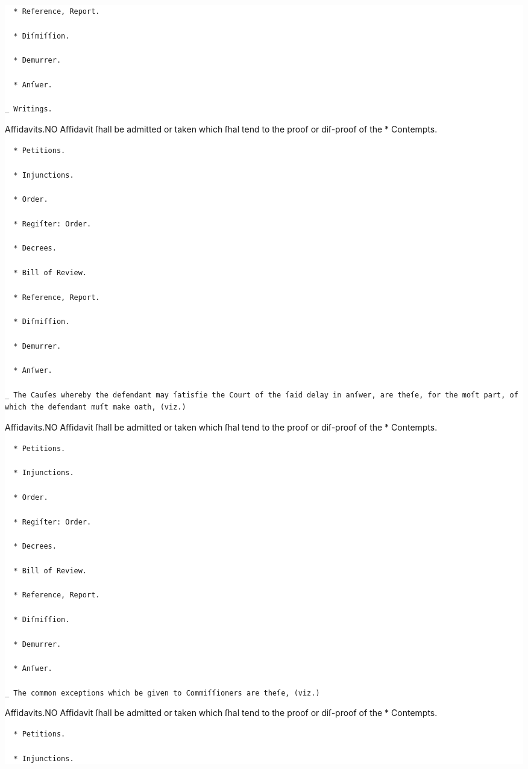       * Reference, Report.

      * Diſmiſſion.

      * Demurrer.

      * Anſwer.

    _ Writings.
Affidavits.NO Affidavit ſhall be admitted or taken which ſhal tend to the proof or diſ-proof of the 
      * Contempts.

      * Petitions.

      * Injunctions.

      * Order.

      * Regiſter: Order.

      * Decrees.

      * Bill of Review.

      * Reference, Report.

      * Diſmiſſion.

      * Demurrer.

      * Anſwer.

    _ The Cauſes whereby the defendant may ſatisfie the Court of the ſaid delay in anſwer, are theſe, for the moſt part, of which the defendant muſt make oath, (viz.)
Affidavits.NO Affidavit ſhall be admitted or taken which ſhal tend to the proof or diſ-proof of the 
      * Contempts.

      * Petitions.

      * Injunctions.

      * Order.

      * Regiſter: Order.

      * Decrees.

      * Bill of Review.

      * Reference, Report.

      * Diſmiſſion.

      * Demurrer.

      * Anſwer.

    _ The common exceptions which be given to Commiſſioners are theſe, (viz.)
Affidavits.NO Affidavit ſhall be admitted or taken which ſhal tend to the proof or diſ-proof of the 
      * Contempts.

      * Petitions.

      * Injunctions.
